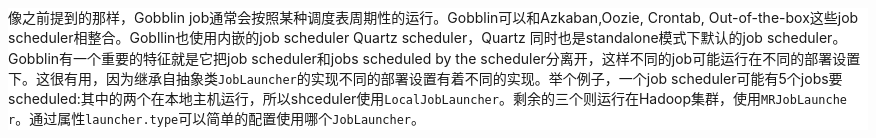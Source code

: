 像之前提到的那样，Gobblin job通常会按照某种调度表周期性的运行。Gobblin可以和Azkaban,Oozie, Crontab, Out-of-the-box这些job scheduler相整合。Gobllin也使用内嵌的job scheduler Quartz scheduler，Quartz 同时也是standalone模式下默认的job scheduler。Gobblin有一个重要的特征就是它把job scheduler和jobs scheduled by the scheduler分离开，这样不同的job可能运行在不同的部署设置下。这很有用，因为继承自抽象类`JobLauncher`的实现不同的部署设置有着不同的实现。举个例子，一个job scheduler可能有5个jobs要scheduled:其中的两个在本地主机运行，所以shceduler使用`LocalJobLauncher`。剩余的三个则运行在Hadoop集群，使用`MRJobLauncher`。通过属性`launcher.type`可以简单的配置使用哪个`JobLauncher`。
